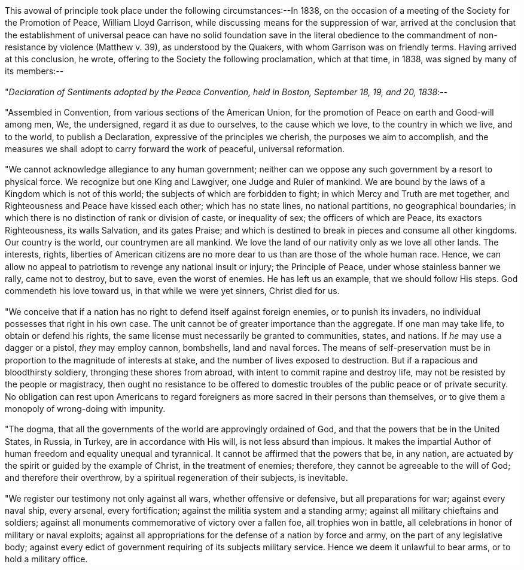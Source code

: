 This avowal of principle took place under the following circumstances:--In 1838, on the occasion of a meeting of the Society for the Promotion of Peace, William Lloyd Garrison, while discussing means for the suppression of war, arrived at the conclusion that the establishment of universal peace can have no solid foundation save in the literal obedience to the commandment of non-resistance by violence (Matthew v. 39), as understood by the Quakers, with whom Garrison was on friendly terms. Having arrived at this conclusion, he wrote, offering to the Society the following proclamation, which at that time, in 1838, was signed by many of its members:--

"_Declaration of Sentiments adopted by the Peace Convention, held in Boston, September 18, 19, and 20, 1838_:--

"Assembled in Convention, from various sections of the American Union, for the promotion of Peace on earth and Good-will among men, We, the undersigned, regard it as due to ourselves, to the cause which we love, to the country in which we live, and to the world, to publish a Declaration, expressive of the principles we cherish, the purposes we aim to accomplish, and the measures we shall adopt to carry forward the work of peaceful, universal reformation.

"We cannot acknowledge allegiance to any human government; neither can we oppose any such government by a resort to physical force. We recognize but one King and Lawgiver, one Judge and Ruler of mankind. We are bound by the laws of a Kingdom which is not of this world; the subjects of which are forbidden to fight; in which Mercy and Truth are met together, and Righteousness and Peace have kissed each other; which has no state lines, no national partitions, no geographical boundaries; in which there is no distinction of rank or division of caste, or inequality of sex; the officers of which are Peace, its exactors Righteousness, its walls Salvation, and its gates Praise; and which is destined to break in pieces and consume all other kingdoms. Our country is the world, our countrymen are all mankind. We love the land of our nativity only as we love all other lands. The interests, rights, liberties of American citizens are no more dear to us than are those of the whole human race. Hence, we can allow no appeal to patriotism to revenge any national insult or injury; the Principle of Peace, under whose stainless banner we rally, came not to destroy, but to save, even the worst of enemies. He has left us an example, that we should follow His steps. God commendeth his love toward us, in that while we were yet sinners, Christ died for us.

"We conceive that if a nation has no right to defend itself against foreign enemies, or to punish its invaders, no individual possesses that right in his own case. The unit cannot be of greater importance than the aggregate. If one man may take life, to obtain or defend his rights, the same license must necessarily be granted to communities, states, and nations. If _he_ may use a dagger or a pistol, _they_ may employ cannon, bombshells, land and naval forces. The means of self-preservation must be in proportion to the magnitude of interests at stake, and the number of lives exposed to destruction. But if a rapacious and bloodthirsty soldiery, thronging these shores from abroad, with intent to commit rapine and destroy life, may not be resisted by the people or magistracy, then ought no resistance to be offered to domestic troubles of the public peace or of private security. No obligation can rest upon Americans to regard foreigners as more sacred in their persons than themselves, or to give them a monopoly of wrong-doing with impunity.

"The dogma, that all the governments of the world are approvingly ordained of God, and that the powers that be in the United States, in Russia, in Turkey, are in accordance with His will, is not less absurd than impious. It makes the impartial Author of human freedom and equality unequal and tyrannical. It cannot be affirmed that the powers that be, in any nation, are actuated by the spirit or guided by the example of Christ, in the treatment of enemies; therefore, they cannot be agreeable to the will of God; and therefore their overthrow, by a spiritual regeneration of their subjects, is inevitable.

"We register our testimony not only against all wars, whether offensive or defensive, but all preparations for war; against every naval ship, every arsenal, every fortification; against the militia system and a standing army; against all military chieftains and soldiers; against all monuments commemorative of victory over a fallen foe, all trophies won in battle, all celebrations in honor of military or naval exploits; against all appropriations for the defense of a nation by force and army, on the part of any legislative body; against every edict of government requiring of its subjects military service. Hence we deem it unlawful to bear arms, or to hold a military office.
